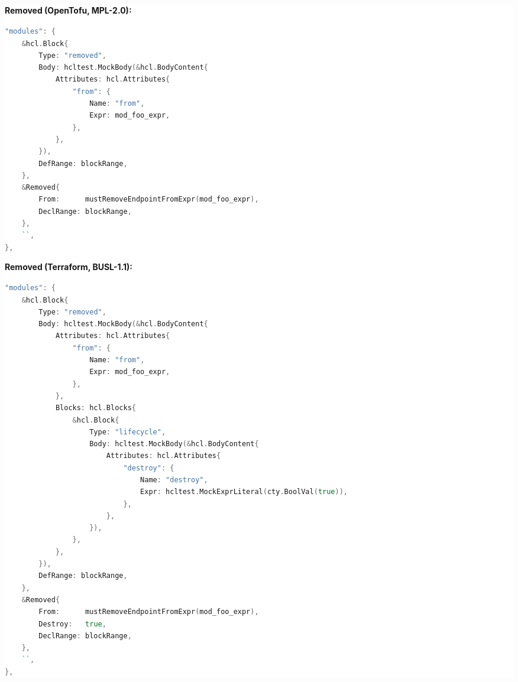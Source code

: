 **Removed (OpenTofu, MPL-2.0):**

```go
"modules": {
    &hcl.Block{
        Type: "removed",
        Body: hcltest.MockBody(&hcl.BodyContent{
            Attributes: hcl.Attributes{
                "from": {
                    Name: "from",
                    Expr: mod_foo_expr,
                },
            },
        }),
        DefRange: blockRange,
    },
    &Removed{
        From:      mustRemoveEndpointFromExpr(mod_foo_expr),
        DeclRange: blockRange,
    },
    ``,
},
```

**Removed (Terraform, BUSL-1.1):**

```go
"modules": {
    &hcl.Block{
        Type: "removed",
        Body: hcltest.MockBody(&hcl.BodyContent{
            Attributes: hcl.Attributes{
                "from": {
                    Name: "from",
                    Expr: mod_foo_expr,
                },
            },
            Blocks: hcl.Blocks{
                &hcl.Block{
                    Type: "lifecycle",
                    Body: hcltest.MockBody(&hcl.BodyContent{
                        Attributes: hcl.Attributes{
                            "destroy": {
                                Name: "destroy",
                                Expr: hcltest.MockExprLiteral(cty.BoolVal(true)),
                            },
                        },
                    }),
                },
            },
        }),
        DefRange: blockRange,
    },
    &Removed{
        From:      mustRemoveEndpointFromExpr(mod_foo_expr),
        Destroy:   true,
        DeclRange: blockRange,
    },
    ``,
},
```
